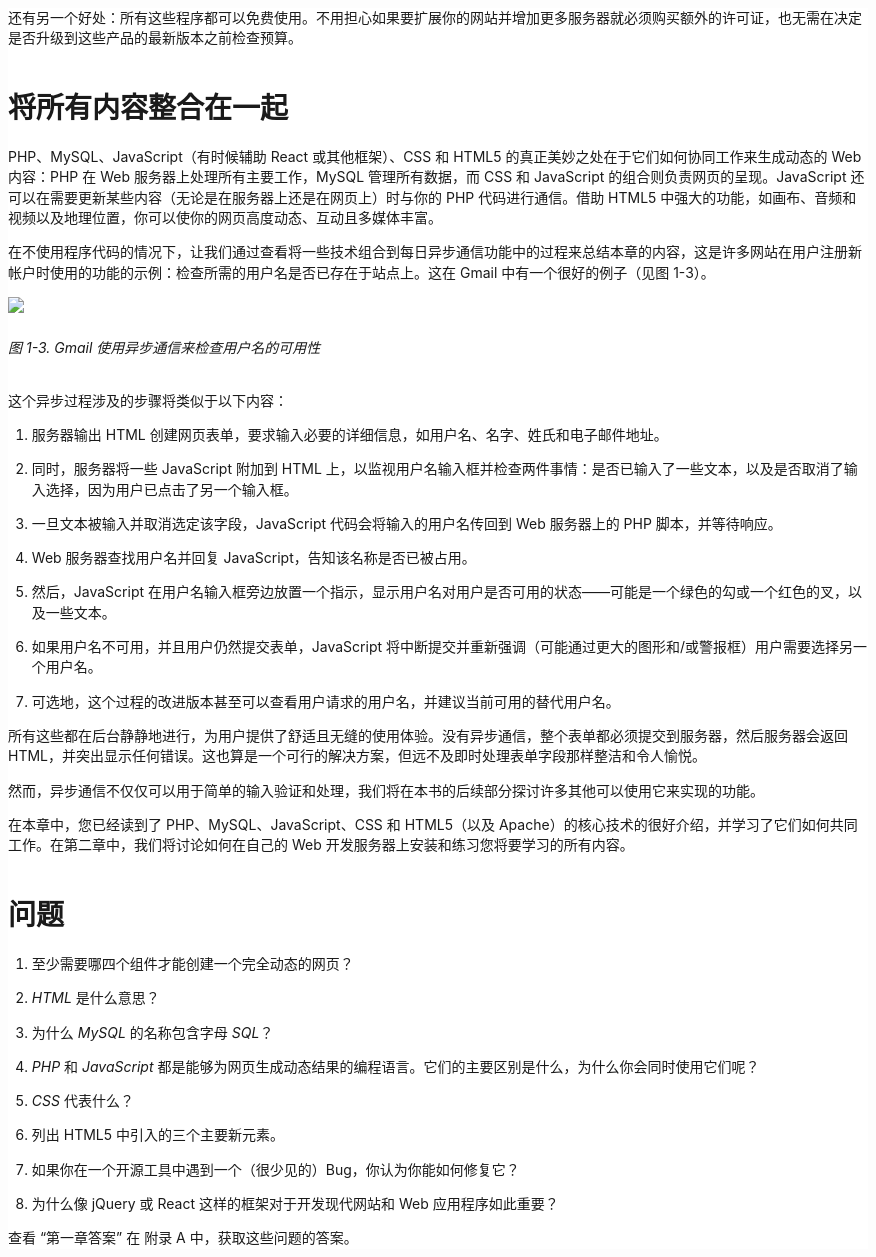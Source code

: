 还有另一个好处：所有这些程序都可以免费使用。不用担心如果要扩展你的网站并增加更多服务器就必须购买额外的许可证，也无需在决定是否升级到这些产品的最新版本之前检查预算。

# 将所有内容整合在一起

PHP、MySQL、JavaScript（有时候辅助 React 或其他框架）、CSS 和 HTML5 的真正美妙之处在于它们如何协同工作来生成动态的 Web 内容：PHP 在 Web 服务器上处理所有主要工作，MySQL 管理所有数据，而 CSS 和 JavaScript 的组合则负责网页的呈现。JavaScript 还可以在需要更新某些内容（无论是在服务器上还是在网页上）时与你的 PHP 代码进行通信。借助 HTML5 中强大的功能，如画布、音频和视频以及地理位置，你可以使你的网页高度动态、互动且多媒体丰富。

在不使用程序代码的情况下，让我们通过查看将一些技术组合到每日异步通信功能中的过程来总结本章的内容，这是许多网站在用户注册新帐户时使用的功能的示例：检查所需的用户名是否已存在于站点上。这在 Gmail 中有一个很好的例子（见图 1-3）。

![](img/pmj6_0103.png)

###### 图 1-3\. Gmail 使用异步通信来检查用户名的可用性

这个异步过程涉及的步骤将类似于以下内容：

1.  服务器输出 HTML 创建网页表单，要求输入必要的详细信息，如用户名、名字、姓氏和电子邮件地址。

1.  同时，服务器将一些 JavaScript 附加到 HTML 上，以监视用户名输入框并检查两件事情：是否已输入了一些文本，以及是否取消了输入选择，因为用户已点击了另一个输入框。

1.  一旦文本被输入并取消选定该字段，JavaScript 代码会将输入的用户名传回到 Web 服务器上的 PHP 脚本，并等待响应。

1.  Web 服务器查找用户名并回复 JavaScript，告知该名称是否已被占用。

1.  然后，JavaScript 在用户名输入框旁边放置一个指示，显示用户名对用户是否可用的状态——可能是一个绿色的勾或一个红色的叉，以及一些文本。

1.  如果用户名不可用，并且用户仍然提交表单，JavaScript 将中断提交并重新强调（可能通过更大的图形和/或警报框）用户需要选择另一个用户名。

1.  可选地，这个过程的改进版本甚至可以查看用户请求的用户名，并建议当前可用的替代用户名。

所有这些都在后台静静地进行，为用户提供了舒适且无缝的使用体验。没有异步通信，整个表单都必须提交到服务器，然后服务器会返回 HTML，并突出显示任何错误。这也算是一个可行的解决方案，但远不及即时处理表单字段那样整洁和令人愉悦。

然而，异步通信不仅仅可以用于简单的输入验证和处理，我们将在本书的后续部分探讨许多其他可以使用它来实现的功能。

在本章中，您已经读到了 PHP、MySQL、JavaScript、CSS 和 HTML5（以及 Apache）的核心技术的很好介绍，并学习了它们如何共同工作。在第二章中，我们将讨论如何在自己的 Web 开发服务器上安装和练习您将要学习的所有内容。

# 问题

1.  至少需要哪四个组件才能创建一个完全动态的网页？

1.  *HTML* 是什么意思？

1.  为什么 *MySQL* 的名称包含字母 *SQL*？

1.  *PHP* 和 *JavaScript* 都是能够为网页生成动态结果的编程语言。它们的主要区别是什么，为什么你会同时使用它们呢？

1.  *CSS* 代表什么？

1.  列出 HTML5 中引入的三个主要新元素。

1.  如果你在一个开源工具中遇到一个（很少见的）Bug，你认为你能如何修复它？

1.  为什么像 jQuery 或 React 这样的框架对于开发现代网站和 Web 应用程序如此重要？

查看 “第一章答案” 在 附录 A 中，获取这些问题的答案。
